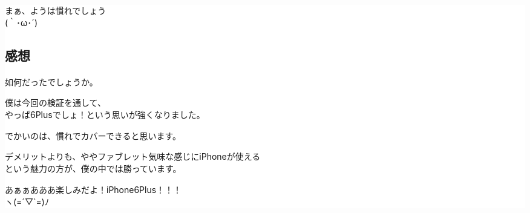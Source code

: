 まぁ、ようは慣れでしょう  
(｀･ω･´)

## 感想

如何だったでしょうか。

僕は今回の検証を通して、  
やっぱ6Plusでしょ！という思いが強くなりました。

でかいのは、慣れでカバーできると思います。

デメリットよりも、ややファブレット気味な感じにiPhoneが使える  
という魅力の方が、僕の中では勝っています。

あぁぁあああ楽しみだよ！iPhone6Plus！！！  
ヽ(=´▽\`=)ﾉ

 [1]: https://twitter.com/jun3010me